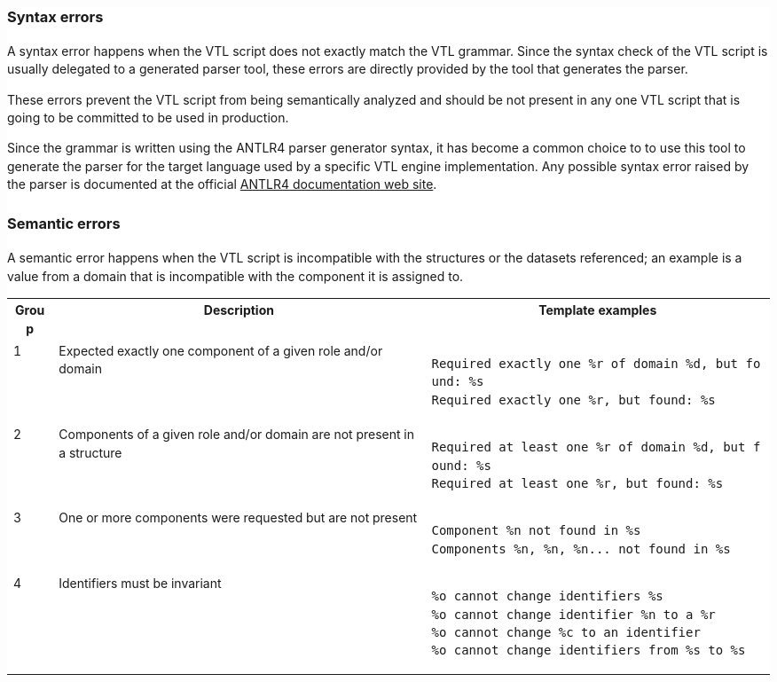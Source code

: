 ### Syntax errors

A syntax error happens when the VTL script does not exactly match the VTL grammar. Since the syntax check
of the VTL script is usually delegated to a generated parser tool, these errors are directly provided 
by the tool that generates the parser.

These errors prevent the VTL script from being semantically analyzed and should be not present in any one 
VTL script that is going to be committed to be used in production.

Since the grammar is written using the ANTLR4 parser generator syntax, it has become a common choice to
to use this tool to generate the parser for the target language used by a specific VTL engine implementation.
Any possible syntax error raised by the parser is documented at the official
[ANTLR4 documentation web site](https://github.com/antlr/antlr4/blob/master/doc/index.md).
    
### Semantic errors

A semantic error happens when the VTL script is incompatible with the structures or the datasets
referenced; an example is a value from a domain that is incompatible with the component it is
assigned to.

<table>
    <tr></tr>
    <tr>
        <th>Group</th>
        <th>Description</th>
        <th>Template examples</th>
    </tr>
    <tr></tr>
    <tr>
        <td>1</td>
        <td>Expected exactly one component of a given role and/or domain</td>
        <td><pre>Required&nbsp;exactly&nbsp;one&nbsp;%r&nbsp;of&nbsp;domain&nbsp;%d,&nbsp;but&nbsp;found:&nbsp;%s
Required&nbsp;exactly&nbsp;one&nbsp;%r,&nbsp;but&nbsp;found:&nbsp;%s</pre></td>
    </tr>
    <tr></tr>
    <tr>
        <td>2</td>
        <td>Components of a given role and/or domain are not present in a structure</td>
        <td><pre>Required&nbsp;at&nbsp;least&nbsp;one&nbsp;%r&nbsp;of&nbsp;domain&nbsp;%d,&nbsp;but&nbsp;found:&nbsp;%s
Required&nbsp;at&nbsp;least&nbsp;one&nbsp;%r,&nbsp;but&nbsp;found:&nbsp;%s</pre></td>
    </tr>
    <tr></tr>
    <tr>
        <td>3</td>
        <td>One or more components were requested but are not present</td>
        <td><pre>Component&nbsp;%n&nbsp;not&nbsp;found&nbsp;in&nbsp;%s
Components&nbsp;%n,&nbsp;%n,&nbsp;%n...&nbsp;not&nbsp;found&nbsp;in&nbsp;%s</pre></td>
    </tr>
    <tr></tr>
    <tr>
        <td>4</td>
        <td>Identifiers must be invariant</td>
        <td><pre>%o&nbsp;cannot&nbsp;change&nbsp;identifiers&nbsp;%s
%o&nbsp;cannot&nbsp;change&nbsp;identifier&nbsp;%n&nbsp;to&nbsp;a&nbsp;%r
%o&nbsp;cannot&nbsp;change&nbsp;%c&nbsp;to&nbsp;an&nbsp;identifier
%o&nbsp;cannot&nbsp;change&nbsp;identifiers&nbsp;from&nbsp;%s&nbsp;to&nbsp;%s</pre></td>
    </tr>
    <tr></tr>